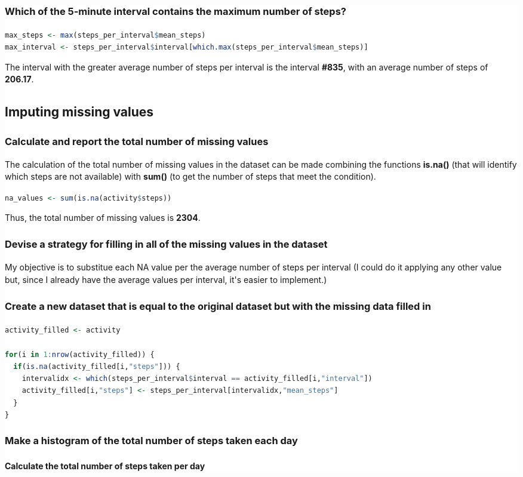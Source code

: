 ### Which of the 5-minute interval contains the maximum number of steps?


```r
max_steps <- max(steps_per_interval$mean_steps)
max_interval <- steps_per_interval$interval[which.max(steps_per_interval$mean_steps)]
```

The interval with the greater average number of steps per interval is the interval **#835**, with an average number of steps of **206.17**.

## Imputing missing values

### Calculate and report the total number of missing values

The calculation of the total number of missing values in the dataset can be made combining the functions **is.na()** (that will identify which steps are not available) with **sum()** (to get the number of steps that meet the condition).


```r
na_values <- sum(is.na(activity$steps))
```

Thus, the total number of missing values is **2304**.

### Devise a strategy for filling in all of the missing values in the dataset

My objective is to substitue each NA value per the average number of steps per interval (I could do it applying any other value but, since I already have the average values per interval, it's easier to implement.)

### Create a new dataset that is equal to the original dataset but with the missing data filled in


```r
activity_filled <- activity

for(i in 1:nrow(activity_filled)) {
  if(is.na(activity_filled[i,"steps"])) {
    intervalidx <- which(steps_per_interval$interval == activity_filled[i,"interval"])
    activity_filled[i,"steps"] <- steps_per_interval[intervalidx,"mean_steps"]
  }
}
```

### Make a histogram of the total number of steps taken each day

#### Calculate the total number of steps taken per day

